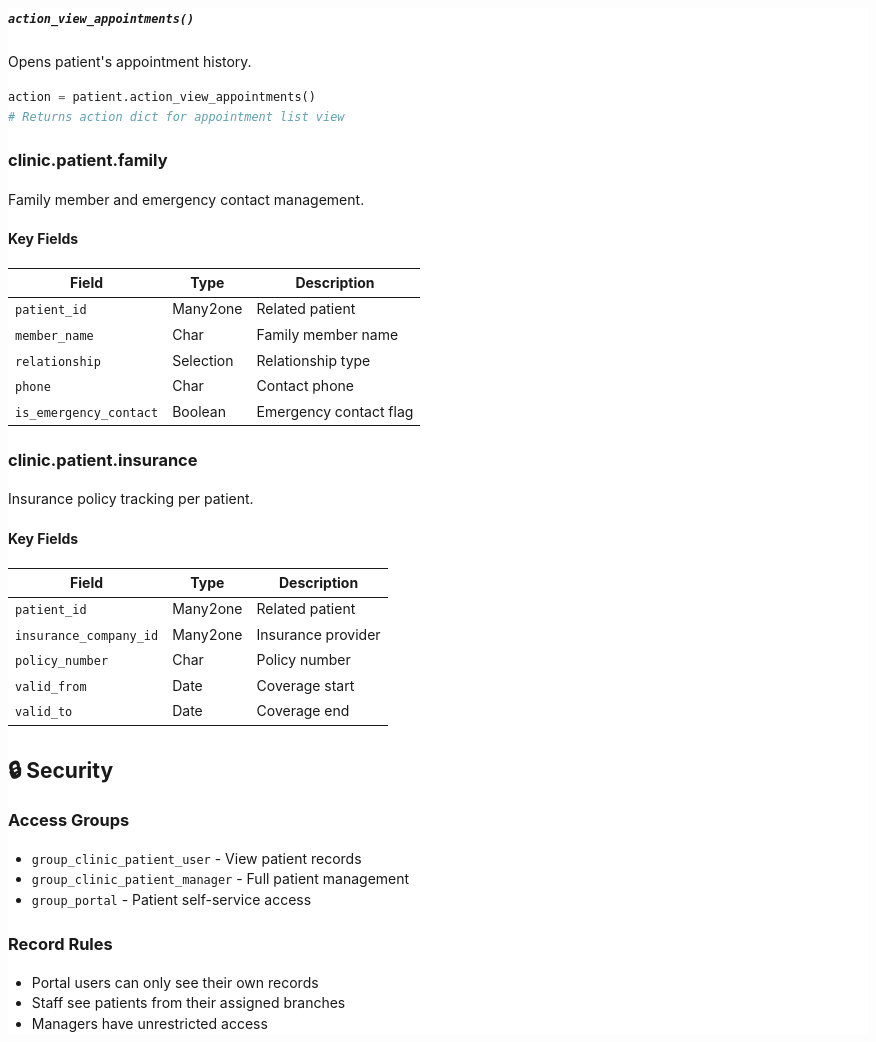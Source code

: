 ##### `action_view_appointments()`
Opens patient's appointment history.

```python
action = patient.action_view_appointments()
# Returns action dict for appointment list view
```

### clinic.patient.family
Family member and emergency contact management.

#### Key Fields
| Field | Type | Description |
|-------|------|-------------|
| `patient_id` | Many2one | Related patient |
| `member_name` | Char | Family member name |
| `relationship` | Selection | Relationship type |
| `phone` | Char | Contact phone |
| `is_emergency_contact` | Boolean | Emergency contact flag |

### clinic.patient.insurance
Insurance policy tracking per patient.

#### Key Fields
| Field | Type | Description |
|-------|------|-------------|
| `patient_id` | Many2one | Related patient |
| `insurance_company_id` | Many2one | Insurance provider |
| `policy_number` | Char | Policy number |
| `valid_from` | Date | Coverage start |
| `valid_to` | Date | Coverage end |

## 🔒 Security

### Access Groups
- `group_clinic_patient_user` - View patient records
- `group_clinic_patient_manager` - Full patient management
- `group_portal` - Patient self-service access

### Record Rules
- Portal users can only see their own records
- Staff see patients from their assigned branches
- Managers have unrestricted access
